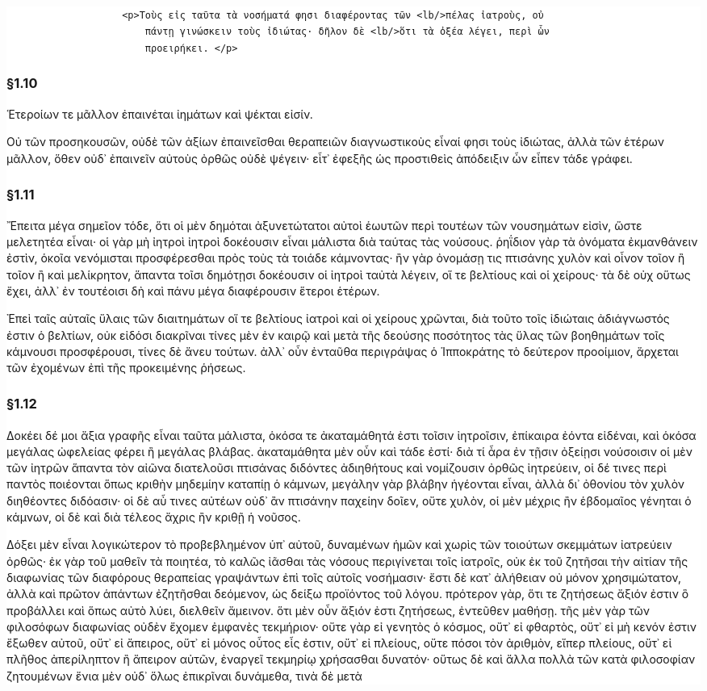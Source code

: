                         <p>Τοὺς εἰς ταῦτα τὰ νοσήματά φησι διαφέροντας τῶν <lb/>πέλας ἰατροὺς, οὐ
                            πάντῃ γινώσκειν τοὺς ἰδιώτας· δῆλον δὲ <lb/>ὅτι τὰ ὀξέα λέγει, περὶ ὧν
                            προειρήκει. </p>  

### §1.10  

<quote type="lemma" n="10">Ἑτεροίων τε μᾶλλον ἐπαινέται ἰημάτων καὶ ψέκται
                            εἰσίν.</quote>
                        <p>Οὐ τῶν προσηκουσῶν, οὐδὲ τῶν ἀξίων ἐπαινεῖσθαι θεραπειῶν
                            <lb/>διαγνωστικοὺς εἶναί φησι τοὺς ἰδιώτας, ἀλλὰ τῶν <lb/>ἑτέρων μᾶλλον,
                            ὅθεν οὐδ᾿ ἐπαινεῖν αὐτοὺς ὀρθῶς οὐδὲ ψέγειν· <lb/>εἶτ᾿ ἐφεξῆς ὡς
                            προστιθεὶς ἀπόδειξιν ὧν εἶπεν τάδε <lb/>γράφει. </p>  

### §1.11  

<quote type="lemma" n="11">
                            <milestone unit="ed1page" n="40"/>Ἔπειτα μέγα σημεῖον τόδε, ὅτι οἱ μὲν
                            δημόται ἀξυνετώτατοι <lb/>αὐτοὶ ἑωυτῶν περὶ τουτέων τῶν νουσημάτων
                            <lb/>εἰσὶν, ὥστε μελετητέα εἶναι· οἱ γὰρ μὴ ἰητροὶ ἰητροὶ <pb n="432"/>
                            δοκέουσιν εἶναι μάλιστα διὰ ταύτας τὰς νούσους. ῥηΐδιον <lb/>γὰρ τὰ
                            ὀνόματα ἐκμανθάνειν ἐστὶν, ὁκοῖα νενόμισται <lb/>προσφέρεσθαι πρὸς τοὺς
                            τὰ τοιάδε κάμνοντας· ἢν γὰρ <lb/>ὀνομάσῃ τις πτισάνης χυλὸν καὶ οἶνον
                            τοῖον ἢ τοῖον ἢ <lb/>καὶ μελίκρητον, ἅπαντα τοῖσι δημότῃσι δοκέουσιν οἱ
                            ἰητροὶ <lb/>ταὐτὰ λέγειν, οἵ τε βελτίους καὶ οἱ χείρους· τὰ δὲ <lb/>οὐχ
                            οὕτως ἔχει, ἀλλ᾿ ἐν τουτέοισι δὴ καὶ πάνυ μέγα διαφέρουσιν <lb/>ἕτεροι
                            ἑτέρων.</quote>
                        <p>
                            <milestone unit="ed2page" n="7"/>Ἐπεὶ ταῖς αὐταῖς ὕλαις τῶν διαιτημάτων
                            οἵ τε <lb/>βελτίους ἰατροὶ καὶ οἱ χείρους χρῶνται, διὰ τοῦτο τοῖς
                            ἰδιώταις <lb/>ἀδιάγνωστός ἐστιν ὁ βελτίων, οὐκ εἰδόσι διακρῖναι τίνες
                            <lb/>μὲν ἐν καιρῷ καὶ μετὰ τῆς δεούσης ποσότητος τὰς ὕλας <lb/>τῶν
                            βοηθημάτων τοῖς κάμνουσι προσφέρουσι, τίνες δὲ ἄνευ <lb/>τούτων. ἀλλ᾿
                            οὖν ἐνταῦθα περιγράψας ὁ Ἱπποκράτης τὸ <lb/>δεύτερον προοίμιον, ἄρχεται
                            τῶν ἐχομένων ἐπὶ τῆς προκειμένης <lb/>ῥήσεως. </p>  

### §1.12  

<quote type="lemma" n="12">Δοκέει δέ μοι ἄξια γραφῆς εἶναι ταῦτα μάλιστα,
                            ὁκόσα τε <lb/>ἀκαταμάθητά ἐστι τοῖσιν ἰητροῖσιν, ἐπίκαιρα ἐόντα εἰδέναι,
                            <lb/>καὶ ὁκόσα μεγάλας ὠφελείας φέρει ἢ μεγάλας βλάβας. <lb/>ἀκαταμάθητα
                            μὲν οὖν καὶ τάδε ἐστί· διὰ τί ἆρα ἐν τῇσιν <lb/>ὀξείῃσι νούσοισιν οἱ μὲν
                            τῶν ἰητρῶν ἅπαντα τὸν <lb/>αἰῶνα διατελοῦσι πτισάνας διδόντες ἀδιηθήτους
                            καὶ νομίζουσιν <lb/>ὀρθῶς ἰητρεύειν, οἱ δέ τινες περὶ παντὸς ποιέονται
                            <lb/>ὅπως κριθὴν μηδεμίην καταπίῃ ὁ κάμνων, μεγάλην <lb/>γὰρ βλάβην
                            ἡγέονται εἶναι, ἀλλὰ δι᾿ ὀθονίου τὸν χυλὸν <lb/>διηθέοντες διδόασιν· οἱ
                            δὲ αὖ τινες αὐτέων οὐδ᾿ ἂν <lb/>πτισάνην παχείην δοῖεν, οὔτε χυλὸν, οἱ
                            μὲν μέχρις ἢν <lb/>ἑβδομαῖος γένηται ὁ κάμνων, οἱ δὲ καὶ διὰ τέλεος
                            ἄχρις <lb/>ἢν κριθῇ ἡ νοῦσος.</quote>
                        <p>Δόξει μὲν εἶναι λογικώτερον τὸ προβεβλημένον ὑπ᾿ αὐτοῦ, <lb/>δυναμένων
                            ἡμῶν καὶ χωρὶς τῶν τοιούτων σκεμμάτων <lb/>ἰατρεύειν ὀρθῶς· ἐκ γὰρ τοῦ
                            μαθεῖν τὰ ποιητέα, τὸ καλῶς <pb n="434"/> ἰᾶσθαι τὰς νόσους περιγίνεται
                            τοῖς ἰατροῖς, οὐκ ἐκ τοῦ ζητῆσαι <lb/>τὴν αἰτίαν τῆς διαφωνίας τῶν
                            διαφόρους θεραπείας <lb/>γραψάντων ἐπὶ τοῖς αὐτοῖς νοσήμασιν· ἔστι δὲ
                            κατ᾿ ἀλήθειαν <lb/>οὐ μόνον χρησιμώτατον, ἀλλὰ καὶ πρῶτον ἁπάντων
                            <lb/>ἐζητῆσθαι δεόμενον, ὡς δείξω προϊόντος τοῦ λόγου. πρότερον
                            <lb/>γὰρ, ὅτι τε ζητήσεως ἄξιόν ἐστιν ὃ προβάλλει καὶ ὅπως <lb/>αὐτὸ
                            λύει, διελθεῖν ἄμεινον. ὅτι μὲν οὖν ἄξιόν ἐστι ζητήσεως, <lb/>ἐντεῦθεν
                            μαθήσῃ. τῆς μὲν γὰρ τῶν φιλοσόφων διαφωνίας <lb/>οὐδὲν ἔχομεν ἐμφανὲς
                            τεκμήριον· οὔτε γὰρ εἰ γενητὸς <lb/>ὁ κόσμος, οὔτ᾿ εἰ φθαρτὸς, οὔτ᾿ εἰ
                            μὴ κενόν ἐστιν ἔξωθεν <lb/>αὐτοῦ, οὔτ᾿ εἰ ἄπειρος, οὔτ᾿ εἰ μόνος οὗτος
                            εἷς ἐστιν, <lb/>οὔτ᾿ εἰ πλείους, οὔτε πόσοι τὸν ἀριθμὸν, εἴπερ πλείους,
                            <lb/>οὔτ᾿ εἰ πλῆθος ἀπερίληπτον ἢ ἄπειρον αὐτῶν, ἐναργεῖ τεκμηρίῳ
                            <lb/>χρήσασθαι δυνατόν· οὕτως δὲ καὶ ἄλλα πολλὰ τῶν <lb/>κατὰ φιλοσοφίαν
                            ζητουμένων ἔνια μὲν οὐδ᾿ ὅλως ἐπικρῖναι <lb/>δυνάμεθα, τινὰ δὲ μετὰ